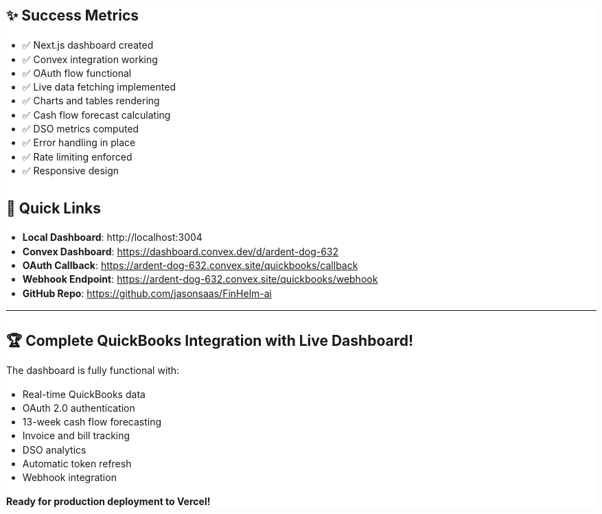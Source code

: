 ## ✨ Success Metrics

- ✅ Next.js dashboard created
- ✅ Convex integration working
- ✅ OAuth flow functional
- ✅ Live data fetching implemented
- ✅ Charts and tables rendering
- ✅ Cash flow forecast calculating
- ✅ DSO metrics computed
- ✅ Error handling in place
- ✅ Rate limiting enforced
- ✅ Responsive design

## 🔗 Quick Links

- **Local Dashboard**: http://localhost:3004
- **Convex Dashboard**: https://dashboard.convex.dev/d/ardent-dog-632
- **OAuth Callback**: https://ardent-dog-632.convex.site/quickbooks/callback
- **Webhook Endpoint**: https://ardent-dog-632.convex.site/quickbooks/webhook
- **GitHub Repo**: https://github.com/jasonsaas/FinHelm-ai

---

## 🏆 **Complete QuickBooks Integration with Live Dashboard!**

The dashboard is fully functional with:
- Real-time QuickBooks data
- OAuth 2.0 authentication
- 13-week cash flow forecasting
- Invoice and bill tracking
- DSO analytics
- Automatic token refresh
- Webhook integration

**Ready for production deployment to Vercel!**